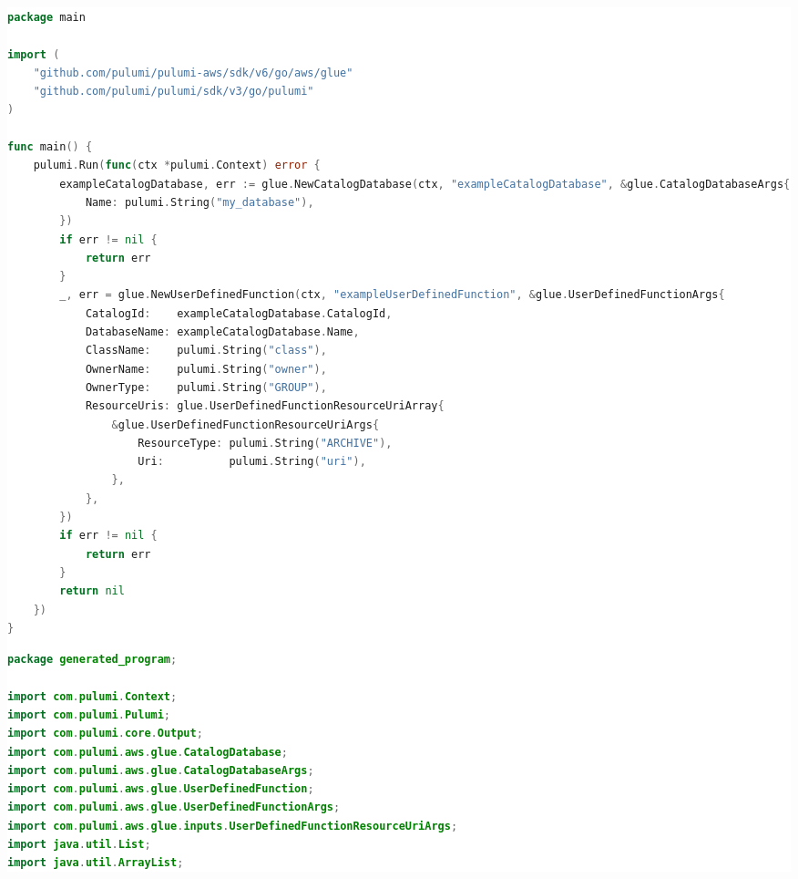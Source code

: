 
</pulumi-choosable>
</div>


<div>
<pulumi-choosable type="language" values="go">

```go
package main

import (
	"github.com/pulumi/pulumi-aws/sdk/v6/go/aws/glue"
	"github.com/pulumi/pulumi/sdk/v3/go/pulumi"
)

func main() {
	pulumi.Run(func(ctx *pulumi.Context) error {
		exampleCatalogDatabase, err := glue.NewCatalogDatabase(ctx, "exampleCatalogDatabase", &glue.CatalogDatabaseArgs{
			Name: pulumi.String("my_database"),
		})
		if err != nil {
			return err
		}
		_, err = glue.NewUserDefinedFunction(ctx, "exampleUserDefinedFunction", &glue.UserDefinedFunctionArgs{
			CatalogId:    exampleCatalogDatabase.CatalogId,
			DatabaseName: exampleCatalogDatabase.Name,
			ClassName:    pulumi.String("class"),
			OwnerName:    pulumi.String("owner"),
			OwnerType:    pulumi.String("GROUP"),
			ResourceUris: glue.UserDefinedFunctionResourceUriArray{
				&glue.UserDefinedFunctionResourceUriArgs{
					ResourceType: pulumi.String("ARCHIVE"),
					Uri:          pulumi.String("uri"),
				},
			},
		})
		if err != nil {
			return err
		}
		return nil
	})
}
```


</pulumi-choosable>
</div>


<div>
<pulumi-choosable type="language" values="java">

```java
package generated_program;

import com.pulumi.Context;
import com.pulumi.Pulumi;
import com.pulumi.core.Output;
import com.pulumi.aws.glue.CatalogDatabase;
import com.pulumi.aws.glue.CatalogDatabaseArgs;
import com.pulumi.aws.glue.UserDefinedFunction;
import com.pulumi.aws.glue.UserDefinedFunctionArgs;
import com.pulumi.aws.glue.inputs.UserDefinedFunctionResourceUriArgs;
import java.util.List;
import java.util.ArrayList;
```